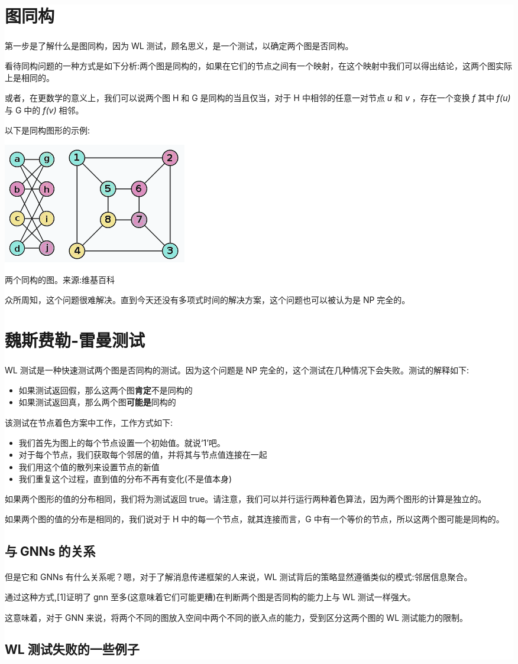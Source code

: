 # 图同构

第一步是了解什么是图同构，因为 WL 测试，顾名思义，是一个测试，以确定两个图是否同构。

看待同构问题的一种方式是如下分析:两个图是同构的，如果在它们的节点之间有一个映射，在这个映射中我们可以得出结论，这两个图实际上是相同的。

或者，在更数学的意义上，我们可以说两个图 H 和 G 是同构的当且仅当，对于 H 中相邻的任意一对节点 *u* 和 *v* ，存在一个变换 *f* 其中 *f(u)* 与 G 中的 *f(v)* 相邻。

以下是同构图形的示例:

![](img/37e1299a93bc911ac6ef52ed0f57789e.png)

两个同构的图。来源:维基百科

众所周知，这个问题很难解决。直到今天还没有多项式时间的解决方案，这个问题也可以被认为是 NP 完全的。

# 魏斯费勒-雷曼测试

WL 测试是一种快速测试两个图是否同构的测试。因为这个问题是 NP 完全的，这个测试在几种情况下会失败。测试的解释如下:

*   如果测试返回假，那么这两个图**肯定**不是同构的
*   如果测试返回真，那么两个图**可能是**同构的

该测试在节点着色方案中工作，工作方式如下:

*   我们首先为图上的每个节点设置一个初始值。就说‘1’吧。
*   对于每个节点，我们获取每个邻居的值，并将其与节点值连接在一起
*   我们用这个值的散列来设置节点的新值
*   我们重复这个过程，直到值的分布不再有变化(不是值本身)

如果两个图形的值的分布相同，我们将为测试返回 true。请注意，我们可以并行运行两种着色算法，因为两个图形的计算是独立的。

如果两个图的值的分布是相同的，我们说对于 H 中的每一个节点，就其连接而言，G 中有一个等价的节点，所以这两个图可能是同构的。

## 与 GNNs 的关系

但是它和 GNNs 有什么关系呢？嗯，对于了解消息传递框架的人来说，WL 测试背后的策略显然遵循类似的模式:邻居信息聚合。

通过这种方式,[1]证明了 gnn 至多(这意味着它们可能更糟)在判断两个图是否同构的能力上与 WL 测试一样强大。

这意味着，对于 GNN 来说，将两个不同的图放入空间中两个不同的嵌入点的能力，受到区分这两个图的 WL 测试能力的限制。

## WL 测试失败的一些例子

